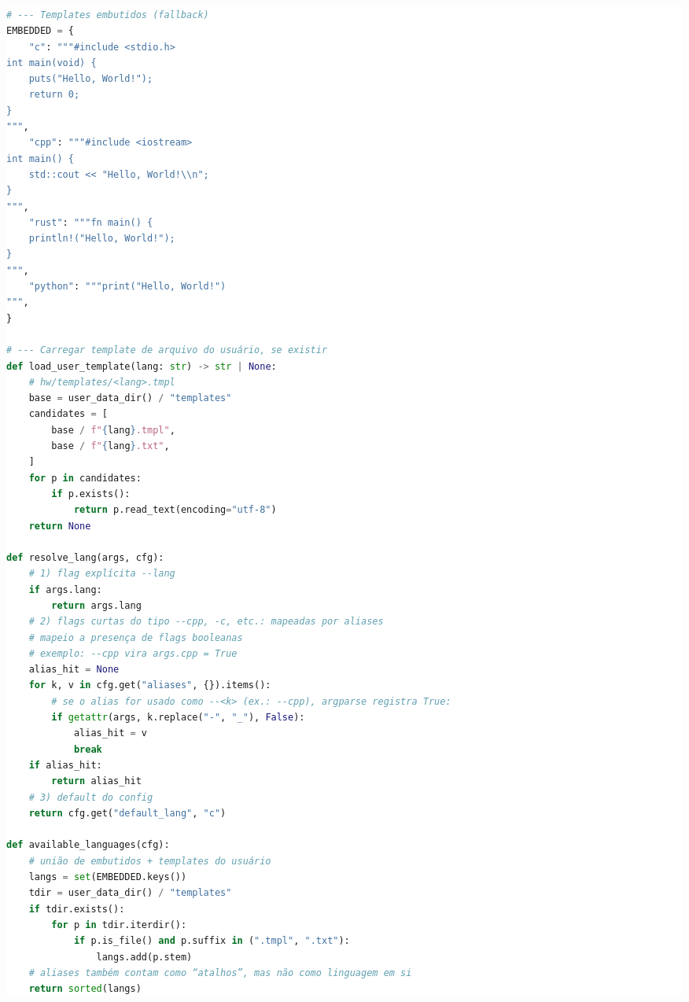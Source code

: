 ```python
# --- Templates embutidos (fallback)
EMBEDDED = {
    "c": """#include <stdio.h>
int main(void) {
    puts("Hello, World!");
    return 0;
}
""",
    "cpp": """#include <iostream>
int main() {
    std::cout << "Hello, World!\\n";
}
""",
    "rust": """fn main() {
    println!("Hello, World!");
}
""",
    "python": """print("Hello, World!")
""",
}

# --- Carregar template de arquivo do usuário, se existir
def load_user_template(lang: str) -> str | None:
    # hw/templates/<lang>.tmpl
    base = user_data_dir() / "templates"
    candidates = [
        base / f"{lang}.tmpl",
        base / f"{lang}.txt",
    ]
    for p in candidates:
        if p.exists():
            return p.read_text(encoding="utf-8")
    return None

def resolve_lang(args, cfg):
    # 1) flag explícita --lang
    if args.lang:
        return args.lang
    # 2) flags curtas do tipo --cpp, -c, etc.: mapeadas por aliases
    # mapeio a presença de flags booleanas
    # exemplo: --cpp vira args.cpp = True
    alias_hit = None
    for k, v in cfg.get("aliases", {}).items():
        # se o alias for usado como --<k> (ex.: --cpp), argparse registra True:
        if getattr(args, k.replace("-", "_"), False):
            alias_hit = v
            break
    if alias_hit:
        return alias_hit
    # 3) default do config
    return cfg.get("default_lang", "c")

def available_languages(cfg):
    # união de embutidos + templates do usuário
    langs = set(EMBEDDED.keys())
    tdir = user_data_dir() / "templates"
    if tdir.exists():
        for p in tdir.iterdir():
            if p.is_file() and p.suffix in (".tmpl", ".txt"):
                langs.add(p.stem)
    # aliases também contam como “atalhos”, mas não como linguagem em si
    return sorted(langs)

```